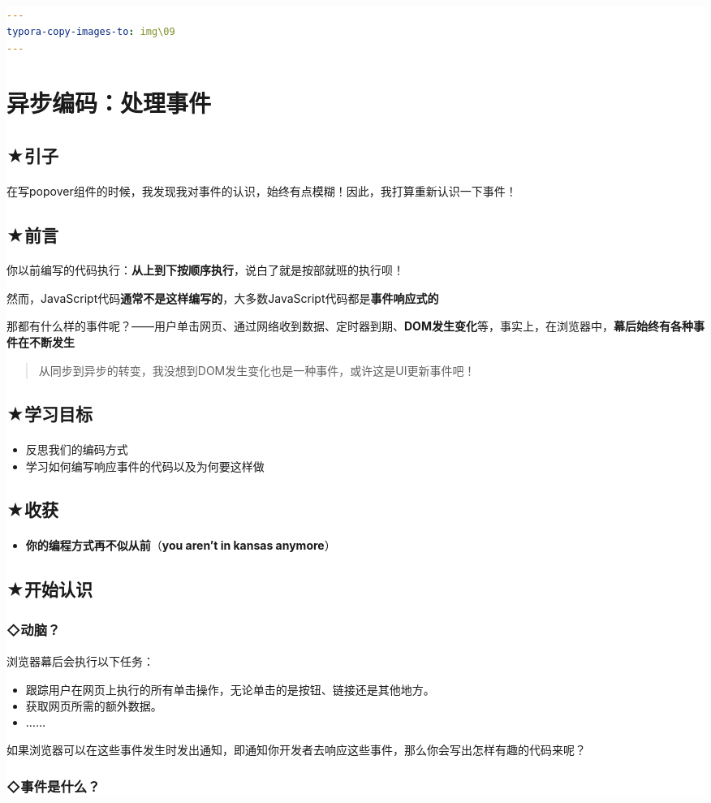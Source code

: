 ```yaml
---
typora-copy-images-to: img\09
---
```


# 异步编码：处理事件

## ★引子

在写popover组件的时候，我发现我对事件的认识，始终有点模糊！因此，我打算重新认识一下事件！

## ★前言

你以前编写的代码执行：**从上到下按顺序执行**，说白了就是按部就班的执行呗！

然而，JavaScript代码**通常不是这样编写的**，大多数JavaScript代码都是**事件响应式的**

那都有什么样的事件呢？——用户单击网页、通过网络收到数据、定时器到期、**DOM发生变化**等，事实上，在浏览器中，**幕后始终有各种事件在不断发生**

> 从同步到异步的转变，我没想到DOM发生变化也是一种事件，或许这是UI更新事件吧！

## ★学习目标

- 反思我们的编码方式
- 学习如何编写响应事件的代码以及为何要这样做

## ★收获

- **你的编程方式再不似从前**（**you aren’t in kansas anymore**）

## ★开始认识

### ◇动脑？

浏览器幕后会执行以下任务：

- 跟踪用户在网页上执行的所有单击操作，无论单击的是按钮、链接还是其他地方。
- 获取网页所需的额外数据。
- ……

如果浏览器可以在这些事件发生时发出通知，即通知你开发者去响应这些事件，那么你会写出怎样有趣的代码来呢？

### ◇事件是什么？

